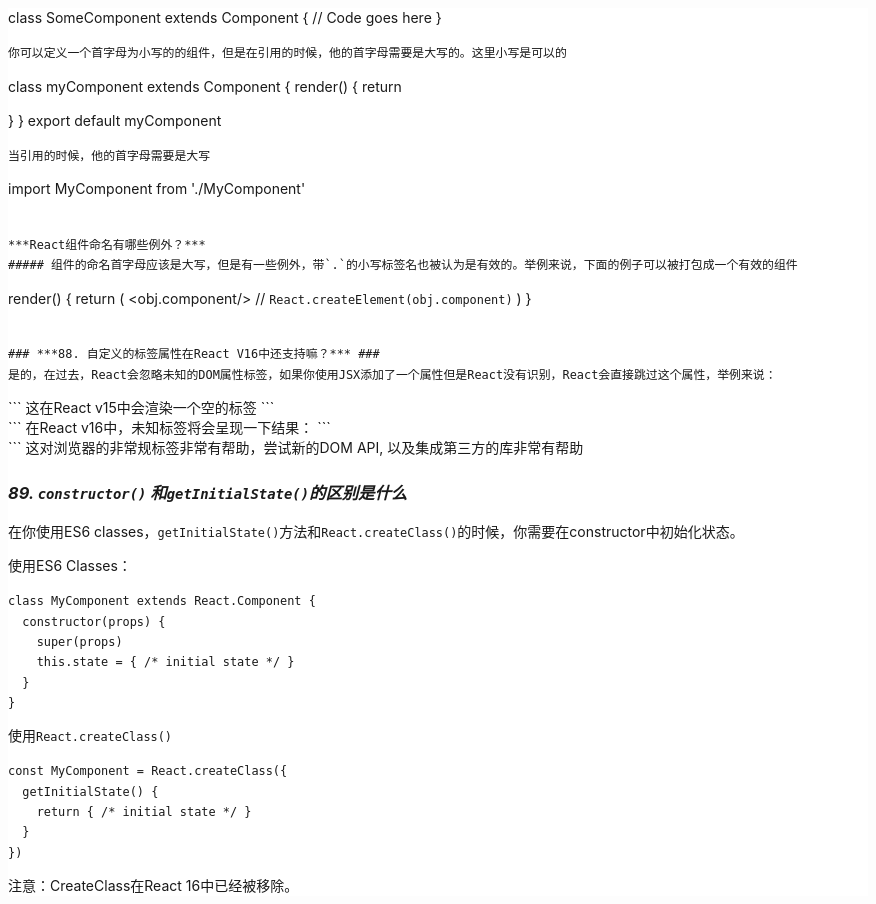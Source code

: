 class SomeComponent extends Component {
 // Code goes here
}
```
你可以定义一个首字母为小写的的组件，但是在引用的时候，他的首字母需要是大写的。这里小写是可以的
```
class myComponent extends Component {
  render() {
    return <div />
  }
}
export default myComponent
```
当引用的时候，他的首字母需要是大写
```
import MyComponent from './MyComponent'
```

***React组件命名有哪些例外？***
##### 组件的命名首字母应该是大写，但是有一些例外，带`.`的小写标签名也被认为是有效的。举例来说，下面的例子可以被打包成一个有效的组件

```
  render() {
      return (
        <obj.component/> // `React.createElement(obj.component)`
      )
}
```

### ***88. 自定义的标签属性在React V16中还支持嘛？*** ###
是的，在过去，React会忽略未知的DOM属性标签，如果你使用JSX添加了一个属性但是React没有识别，React会直接跳过这个属性，举例来说：
```
<div mycustomattribute={'something'} />
```
这在React v15中会渲染一个空的标签
```
<div />
```
在React v16中，未知标签将会呈现一下结果：
```
<div mycustomattribute='something' />
```
这对浏览器的非常规标签非常有帮助，尝试新的DOM API, 以及集成第三方的库非常有帮助

### ***89. `constructor()` 和`getInitialState()`的区别是什么*** ###

在你使用ES6 classes，`getInitialState()`方法和`React.createClass()`的时候，你需要在constructor中初始化状态。

使用ES6 Classes：
```
class MyComponent extends React.Component {
  constructor(props) {
    super(props)
    this.state = { /* initial state */ }
  }
}
```
使用`React.createClass()`
```
const MyComponent = React.createClass({
  getInitialState() {
    return { /* initial state */ }
  }
})
```
注意：CreateClass在React 16中已经被移除。

```